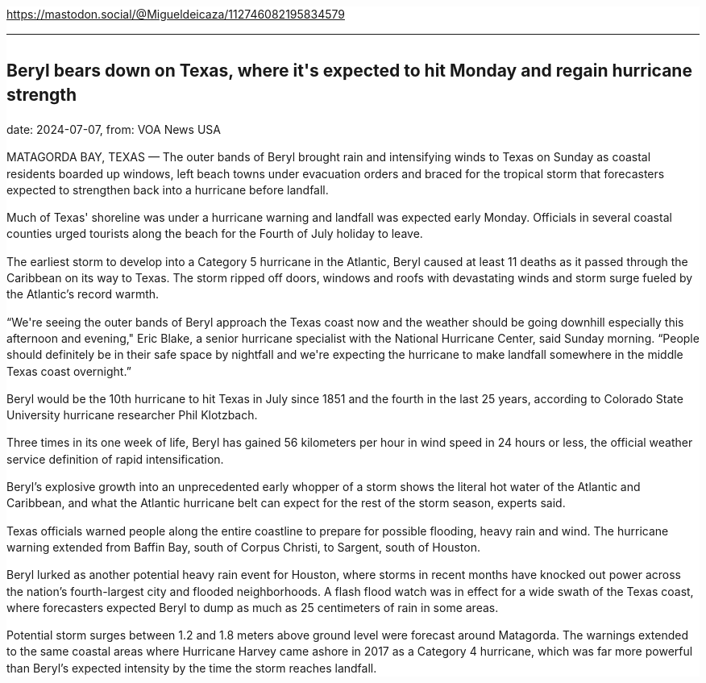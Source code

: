 <https://mastodon.social/@Migueldeicaza/112746082195834579>

---

## Beryl bears down on Texas, where it's expected to hit Monday and regain hurricane strength

date: 2024-07-07, from: VOA News USA

MATAGORDA BAY, TEXAS — The outer bands of Beryl brought rain and intensifying winds to Texas on Sunday as coastal residents boarded up windows, left beach towns under evacuation orders and braced for the tropical storm that forecasters expected to strengthen back into a hurricane before landfall.


Much of Texas' shoreline was under a hurricane warning and landfall was expected early Monday. Officials in several coastal counties urged tourists along the beach for the Fourth of July holiday to leave.


The earliest storm to develop into a Category 5 hurricane in the Atlantic, Beryl caused at least 11 deaths as it passed through the Caribbean on its way to Texas. The storm ripped off doors, windows and roofs with devastating winds and storm surge fueled by the Atlantic’s record warmth.


“We're seeing the outer bands of Beryl approach the Texas coast now and the weather should be going downhill especially this afternoon and evening," Eric Blake, a senior hurricane specialist with the National Hurricane Center, said Sunday morning. “People should definitely be in their safe space by nightfall and we're expecting the hurricane to make landfall somewhere in the middle Texas coast overnight.”


Beryl would be the 10th hurricane to hit Texas in July since 1851 and the fourth in the last 25 years, according to Colorado State University hurricane researcher Phil Klotzbach.


Three times in its one week of life, Beryl has gained 56 kilometers per hour in wind speed in 24 hours or less, the official weather service definition of rapid intensification.


Beryl’s explosive growth into an unprecedented early whopper of a storm shows the literal hot water of the Atlantic and Caribbean, and what the Atlantic hurricane belt can expect for the rest of the storm season, experts said.


Texas officials warned people along the entire coastline to prepare for possible flooding, heavy rain and wind. The hurricane warning extended from Baffin Bay, south of Corpus Christi, to Sargent, south of Houston.


Beryl lurked as another potential heavy rain event for Houston, where storms in recent months have knocked out power across the nation’s fourth-largest city and flooded neighborhoods. A flash flood watch was in effect for a wide swath of the Texas coast, where forecasters expected Beryl to dump as much as 25 centimeters of rain in some areas.




Potential storm surges between 1.2 and 1.8 meters above ground level were forecast around Matagorda. The warnings extended to the same coastal areas where Hurricane Harvey came ashore in 2017 as a Category 4 hurricane, which was far more powerful than Beryl’s expected intensity by the time the storm reaches landfall.
